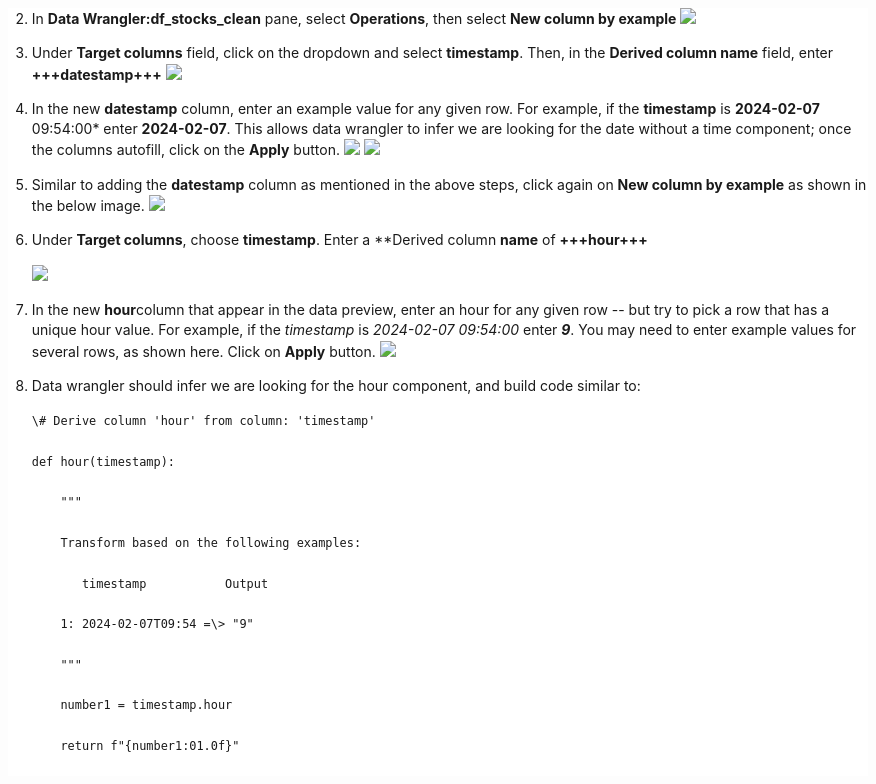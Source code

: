 2.  In **Data Wrangler:df_stocks_clean** pane, select **Operations**,
    then select **New column by example**
     ![](./media/image83.png)

3.  Under **Target columns** field, click on the dropdown and select
    **timestamp**. Then, in the **Derived column name** field,
    enter **+++datestamp+++**
     ![](./media/image84.png)
4.  In the new **datestamp** column, enter an example value for any
    given row. For example, if the **timestamp** is **2024-02-07**
    09:54:00* enter **2024-02-07**. This allows data wrangler to infer
    we are looking for the date without a time component; once the
    columns autofill, click on the **Apply** button.
     ![](./media/image85.png)
     ![](./media/image86.png)

5.  Similar to adding the **datestamp** column as mentioned in the above
    steps, click again on **New column by example** as shown in the
    below image.
     ![](./media/image87.png)

6.  Under **Target columns**, choose **timestamp**. Enter a **Derived
    column **name** of **+++hour+++**

     ![](./media/image88.png)

7.  In the new **hour**column that appear in the data preview, enter
    an hour for any given row -- but try to pick a row that has a unique
    hour value. For example, if the *timestamp* is *2024-02-07
    09:54:00* enter ***9***. You may need to enter example values for
    several rows, as shown here. Click on **Apply** button.
      ![](./media/image89.png)

8.  Data wrangler should infer we are looking for the hour component,
    and build code similar to:
    ```
    \# Derive column 'hour' from column: 'timestamp'
    
    def hour(timestamp):
    
        """
    
        Transform based on the following examples:
    
           timestamp           Output
    
        1: 2024-02-07T09:54 =\> "9"
    
        """
    
        number1 = timestamp.hour
    
        return f"{number1:01.0f}"
    